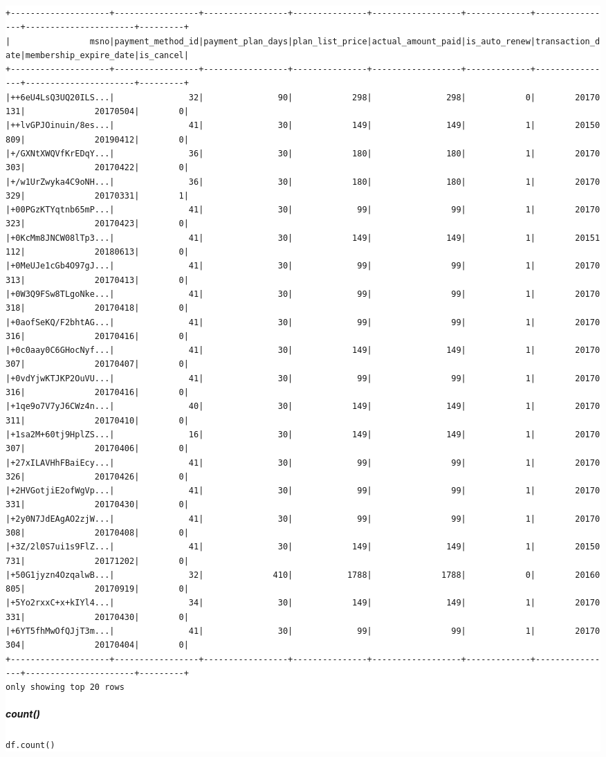     +--------------------+-----------------+-----------------+---------------+------------------+-------------+----------------+----------------------+---------+
    |                msno|payment_method_id|payment_plan_days|plan_list_price|actual_amount_paid|is_auto_renew|transaction_date|membership_expire_date|is_cancel|
    +--------------------+-----------------+-----------------+---------------+------------------+-------------+----------------+----------------------+---------+
    |++6eU4LsQ3UQ20ILS...|               32|               90|            298|               298|            0|        20170131|              20170504|        0|
    |++lvGPJOinuin/8es...|               41|               30|            149|               149|            1|        20150809|              20190412|        0|
    |+/GXNtXWQVfKrEDqY...|               36|               30|            180|               180|            1|        20170303|              20170422|        0|
    |+/w1UrZwyka4C9oNH...|               36|               30|            180|               180|            1|        20170329|              20170331|        1|
    |+00PGzKTYqtnb65mP...|               41|               30|             99|                99|            1|        20170323|              20170423|        0|
    |+0KcMm8JNCW08lTp3...|               41|               30|            149|               149|            1|        20151112|              20180613|        0|
    |+0MeUJe1cGb4O97gJ...|               41|               30|             99|                99|            1|        20170313|              20170413|        0|
    |+0W3Q9FSw8TLgoNke...|               41|               30|             99|                99|            1|        20170318|              20170418|        0|
    |+0aofSeKQ/F2bhtAG...|               41|               30|             99|                99|            1|        20170316|              20170416|        0|
    |+0c0aay0C6GHocNyf...|               41|               30|            149|               149|            1|        20170307|              20170407|        0|
    |+0vdYjwKTJKP2OuVU...|               41|               30|             99|                99|            1|        20170316|              20170416|        0|
    |+1qe9o7V7yJ6CWz4n...|               40|               30|            149|               149|            1|        20170311|              20170410|        0|
    |+1sa2M+60tj9HplZS...|               16|               30|            149|               149|            1|        20170307|              20170406|        0|
    |+27xILAVHhFBaiEcy...|               41|               30|             99|                99|            1|        20170326|              20170426|        0|
    |+2HVGotjiE2ofWgVp...|               41|               30|             99|                99|            1|        20170331|              20170430|        0|
    |+2y0N7JdEAgAO2zjW...|               41|               30|             99|                99|            1|        20170308|              20170408|        0|
    |+3Z/2l0S7ui1s9FlZ...|               41|               30|            149|               149|            1|        20150731|              20171202|        0|
    |+50G1jyzn4OzqalwB...|               32|              410|           1788|              1788|            0|        20160805|              20170919|        0|
    |+5Yo2rxxC+x+kIYl4...|               34|               30|            149|               149|            1|        20170331|              20170430|        0|
    |+6YT5fhMwOfQJjT3m...|               41|               30|             99|                99|            1|        20170304|              20170404|        0|
    +--------------------+-----------------+-----------------+---------------+------------------+-------------+----------------+----------------------+---------+
    only showing top 20 rows
    
    

##### count()


```python
df.count()
```


